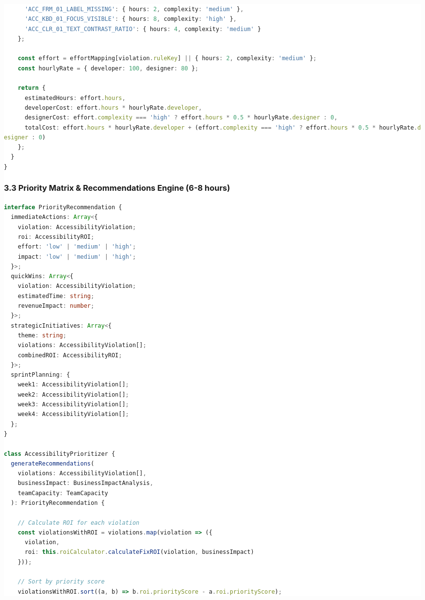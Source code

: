 ```typescript
      'ACC_FRM_01_LABEL_MISSING': { hours: 2, complexity: 'medium' },
      'ACC_KBD_01_FOCUS_VISIBLE': { hours: 8, complexity: 'high' },
      'ACC_CLR_01_TEXT_CONTRAST_RATIO': { hours: 4, complexity: 'medium' }
    };
    
    const effort = effortMapping[violation.ruleKey] || { hours: 2, complexity: 'medium' };
    const hourlyRate = { developer: 100, designer: 80 };
    
    return {
      estimatedHours: effort.hours,
      developerCost: effort.hours * hourlyRate.developer,
      designerCost: effort.complexity === 'high' ? effort.hours * 0.5 * hourlyRate.designer : 0,
      totalCost: effort.hours * hourlyRate.developer + (effort.complexity === 'high' ? effort.hours * 0.5 * hourlyRate.designer : 0)
    };
  }
}
```

### **3.3 Priority Matrix & Recommendations Engine** (6-8 hours)

```typescript
interface PriorityRecommendation {
  immediateActions: Array<{
    violation: AccessibilityViolation;
    roi: AccessibilityROI;
    effort: 'low' | 'medium' | 'high';
    impact: 'low' | 'medium' | 'high';
  }>;
  quickWins: Array<{
    violation: AccessibilityViolation;
    estimatedTime: string;
    revenueImpact: number;
  }>;
  strategicInitiatives: Array<{
    theme: string;
    violations: AccessibilityViolation[];
    combinedROI: AccessibilityROI;
  }>;
  sprintPlanning: {
    week1: AccessibilityViolation[];
    week2: AccessibilityViolation[];
    week3: AccessibilityViolation[];
    week4: AccessibilityViolation[];
  };
}

class AccessibilityPrioritizer {
  generateRecommendations(
    violations: AccessibilityViolation[],
    businessImpact: BusinessImpactAnalysis,
    teamCapacity: TeamCapacity
  ): PriorityRecommendation {
    
    // Calculate ROI for each violation
    const violationsWithROI = violations.map(violation => ({
      violation,
      roi: this.roiCalculator.calculateFixROI(violation, businessImpact)
    }));
    
    // Sort by priority score
    violationsWithROI.sort((a, b) => b.roi.priorityScore - a.roi.priorityScore);
```